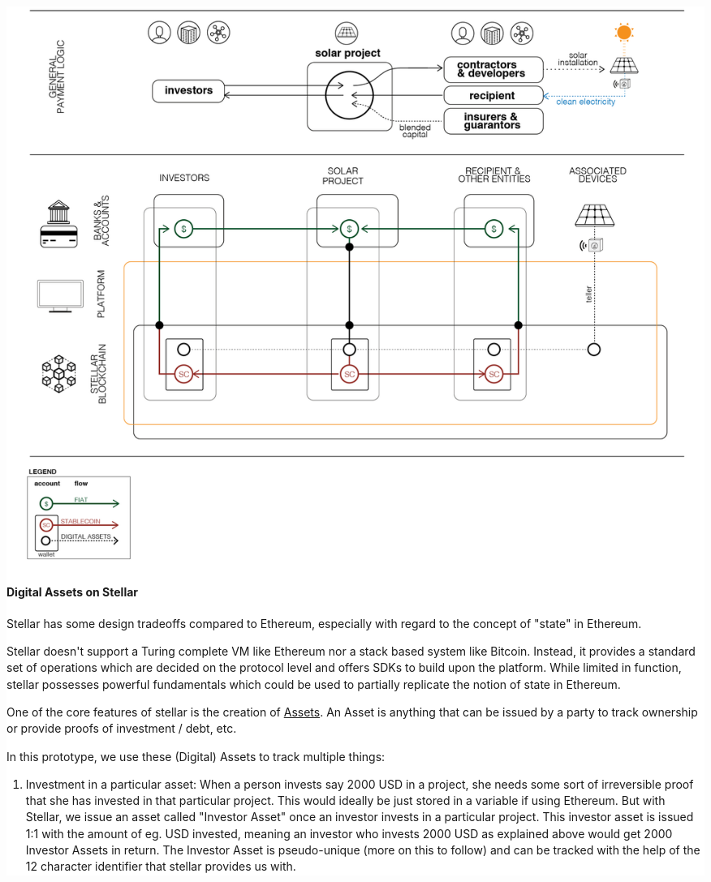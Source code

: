 ![Payment Architecture](../../docs/figures/PaymentArchitecture.png)

#### Digital Assets on Stellar
Stellar has some design tradeoffs compared to Ethereum, especially with regard to the concept of "state" in Ethereum.

Stellar doesn't support a Turing complete VM like Ethereum nor a stack based system like Bitcoin. Instead, it provides a standard set of operations which are decided on the protocol level and offers SDKs to build upon the platform. While limited in function, stellar possesses powerful fundamentals which could be used to partially replicate the notion of state in Ethereum.

One of the core features of stellar is the creation of [Assets](https://www.stellar.org/developers/guides/concepts/assets.html). An Asset is anything that can be issued by a party to track ownership or provide proofs of investment / debt, etc.

In this prototype, we use these (Digital) Assets to track multiple things:

1. Investment in a particular asset: When a person invests say 2000 USD in a project, she needs some sort of irreversible proof that she has invested in that particular project. This would ideally be just stored in a variable if using Ethereum. But with Stellar, we issue an asset called "Investor Asset" once an investor invests in a particular project. This investor asset is issued 1:1 with the amount of eg. USD invested, meaning an investor who invests 2000 USD as explained above would get 2000 Investor Assets in return. The Investor Asset is pseudo-unique (more on this to follow) and can be tracked with the help of the 12 character identifier that stellar provides us with.
